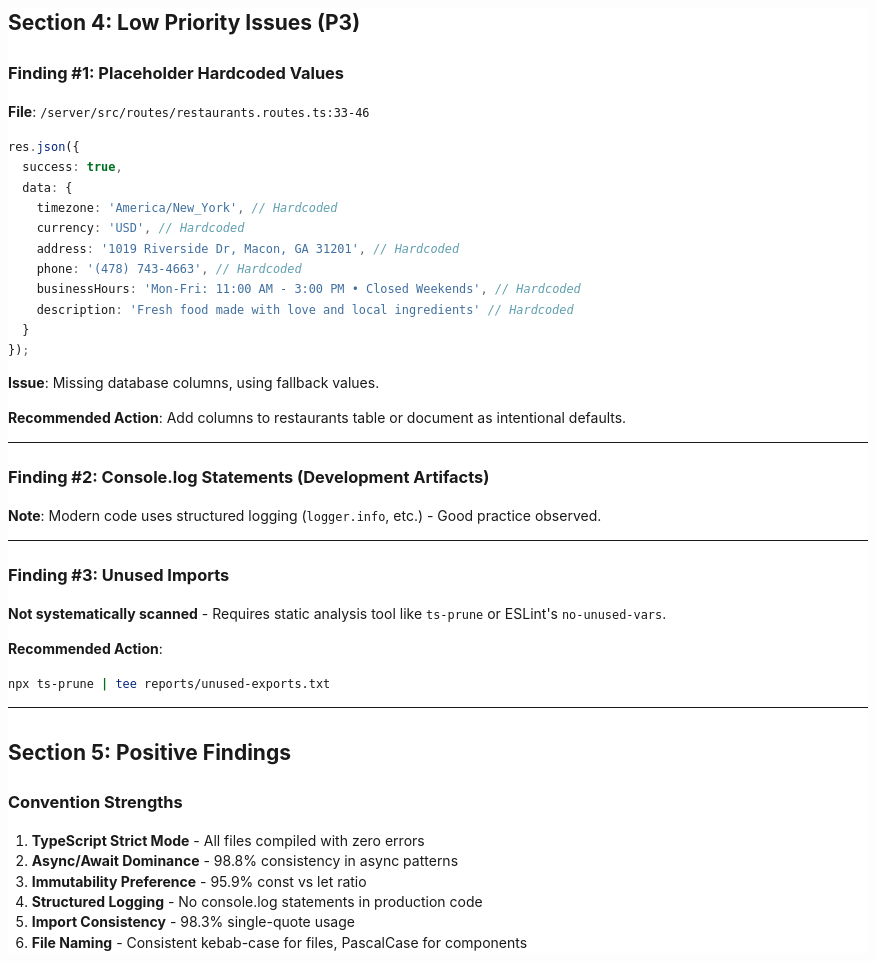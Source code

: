 
## Section 4: Low Priority Issues (P3)

### Finding #1: Placeholder Hardcoded Values

**File**: `/server/src/routes/restaurants.routes.ts:33-46`

```typescript
res.json({
  success: true,
  data: {
    timezone: 'America/New_York', // Hardcoded
    currency: 'USD', // Hardcoded
    address: '1019 Riverside Dr, Macon, GA 31201', // Hardcoded
    phone: '(478) 743-4663', // Hardcoded
    businessHours: 'Mon-Fri: 11:00 AM - 3:00 PM • Closed Weekends', // Hardcoded
    description: 'Fresh food made with love and local ingredients' // Hardcoded
  }
});
```

**Issue**: Missing database columns, using fallback values.

**Recommended Action**: Add columns to restaurants table or document as intentional defaults.

---

### Finding #2: Console.log Statements (Development Artifacts)

**Note**: Modern code uses structured logging (`logger.info`, etc.) - Good practice observed.

---

### Finding #3: Unused Imports

**Not systematically scanned** - Requires static analysis tool like `ts-prune` or ESLint's `no-unused-vars`.

**Recommended Action**:
```bash
npx ts-prune | tee reports/unused-exports.txt
```

---

## Section 5: Positive Findings

### Convention Strengths

1. **TypeScript Strict Mode** - All files compiled with zero errors
2. **Async/Await Dominance** - 98.8% consistency in async patterns
3. **Immutability Preference** - 95.9% const vs let ratio
4. **Structured Logging** - No console.log statements in production code
5. **Import Consistency** - 98.3% single-quote usage
6. **File Naming** - Consistent kebab-case for files, PascalCase for components
